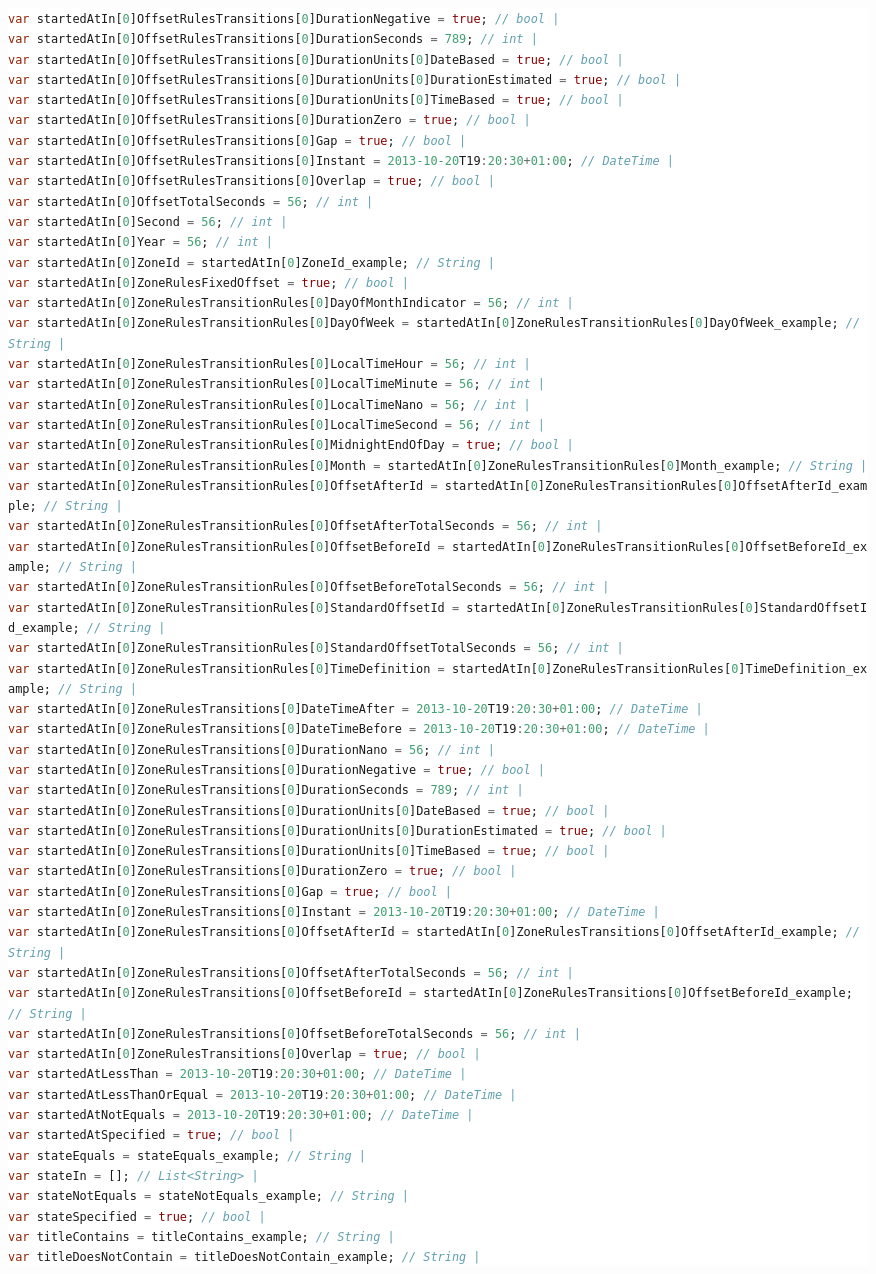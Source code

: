 ```dart
var startedAtIn[0]OffsetRulesTransitions[0]DurationNegative = true; // bool | 
var startedAtIn[0]OffsetRulesTransitions[0]DurationSeconds = 789; // int | 
var startedAtIn[0]OffsetRulesTransitions[0]DurationUnits[0]DateBased = true; // bool | 
var startedAtIn[0]OffsetRulesTransitions[0]DurationUnits[0]DurationEstimated = true; // bool | 
var startedAtIn[0]OffsetRulesTransitions[0]DurationUnits[0]TimeBased = true; // bool | 
var startedAtIn[0]OffsetRulesTransitions[0]DurationZero = true; // bool | 
var startedAtIn[0]OffsetRulesTransitions[0]Gap = true; // bool | 
var startedAtIn[0]OffsetRulesTransitions[0]Instant = 2013-10-20T19:20:30+01:00; // DateTime | 
var startedAtIn[0]OffsetRulesTransitions[0]Overlap = true; // bool | 
var startedAtIn[0]OffsetTotalSeconds = 56; // int | 
var startedAtIn[0]Second = 56; // int | 
var startedAtIn[0]Year = 56; // int | 
var startedAtIn[0]ZoneId = startedAtIn[0]ZoneId_example; // String | 
var startedAtIn[0]ZoneRulesFixedOffset = true; // bool | 
var startedAtIn[0]ZoneRulesTransitionRules[0]DayOfMonthIndicator = 56; // int | 
var startedAtIn[0]ZoneRulesTransitionRules[0]DayOfWeek = startedAtIn[0]ZoneRulesTransitionRules[0]DayOfWeek_example; // String | 
var startedAtIn[0]ZoneRulesTransitionRules[0]LocalTimeHour = 56; // int | 
var startedAtIn[0]ZoneRulesTransitionRules[0]LocalTimeMinute = 56; // int | 
var startedAtIn[0]ZoneRulesTransitionRules[0]LocalTimeNano = 56; // int | 
var startedAtIn[0]ZoneRulesTransitionRules[0]LocalTimeSecond = 56; // int | 
var startedAtIn[0]ZoneRulesTransitionRules[0]MidnightEndOfDay = true; // bool | 
var startedAtIn[0]ZoneRulesTransitionRules[0]Month = startedAtIn[0]ZoneRulesTransitionRules[0]Month_example; // String | 
var startedAtIn[0]ZoneRulesTransitionRules[0]OffsetAfterId = startedAtIn[0]ZoneRulesTransitionRules[0]OffsetAfterId_example; // String | 
var startedAtIn[0]ZoneRulesTransitionRules[0]OffsetAfterTotalSeconds = 56; // int | 
var startedAtIn[0]ZoneRulesTransitionRules[0]OffsetBeforeId = startedAtIn[0]ZoneRulesTransitionRules[0]OffsetBeforeId_example; // String | 
var startedAtIn[0]ZoneRulesTransitionRules[0]OffsetBeforeTotalSeconds = 56; // int | 
var startedAtIn[0]ZoneRulesTransitionRules[0]StandardOffsetId = startedAtIn[0]ZoneRulesTransitionRules[0]StandardOffsetId_example; // String | 
var startedAtIn[0]ZoneRulesTransitionRules[0]StandardOffsetTotalSeconds = 56; // int | 
var startedAtIn[0]ZoneRulesTransitionRules[0]TimeDefinition = startedAtIn[0]ZoneRulesTransitionRules[0]TimeDefinition_example; // String | 
var startedAtIn[0]ZoneRulesTransitions[0]DateTimeAfter = 2013-10-20T19:20:30+01:00; // DateTime | 
var startedAtIn[0]ZoneRulesTransitions[0]DateTimeBefore = 2013-10-20T19:20:30+01:00; // DateTime | 
var startedAtIn[0]ZoneRulesTransitions[0]DurationNano = 56; // int | 
var startedAtIn[0]ZoneRulesTransitions[0]DurationNegative = true; // bool | 
var startedAtIn[0]ZoneRulesTransitions[0]DurationSeconds = 789; // int | 
var startedAtIn[0]ZoneRulesTransitions[0]DurationUnits[0]DateBased = true; // bool | 
var startedAtIn[0]ZoneRulesTransitions[0]DurationUnits[0]DurationEstimated = true; // bool | 
var startedAtIn[0]ZoneRulesTransitions[0]DurationUnits[0]TimeBased = true; // bool | 
var startedAtIn[0]ZoneRulesTransitions[0]DurationZero = true; // bool | 
var startedAtIn[0]ZoneRulesTransitions[0]Gap = true; // bool | 
var startedAtIn[0]ZoneRulesTransitions[0]Instant = 2013-10-20T19:20:30+01:00; // DateTime | 
var startedAtIn[0]ZoneRulesTransitions[0]OffsetAfterId = startedAtIn[0]ZoneRulesTransitions[0]OffsetAfterId_example; // String | 
var startedAtIn[0]ZoneRulesTransitions[0]OffsetAfterTotalSeconds = 56; // int | 
var startedAtIn[0]ZoneRulesTransitions[0]OffsetBeforeId = startedAtIn[0]ZoneRulesTransitions[0]OffsetBeforeId_example; // String | 
var startedAtIn[0]ZoneRulesTransitions[0]OffsetBeforeTotalSeconds = 56; // int | 
var startedAtIn[0]ZoneRulesTransitions[0]Overlap = true; // bool | 
var startedAtLessThan = 2013-10-20T19:20:30+01:00; // DateTime | 
var startedAtLessThanOrEqual = 2013-10-20T19:20:30+01:00; // DateTime | 
var startedAtNotEquals = 2013-10-20T19:20:30+01:00; // DateTime | 
var startedAtSpecified = true; // bool | 
var stateEquals = stateEquals_example; // String | 
var stateIn = []; // List<String> | 
var stateNotEquals = stateNotEquals_example; // String | 
var stateSpecified = true; // bool | 
var titleContains = titleContains_example; // String | 
var titleDoesNotContain = titleDoesNotContain_example; // String | 
```